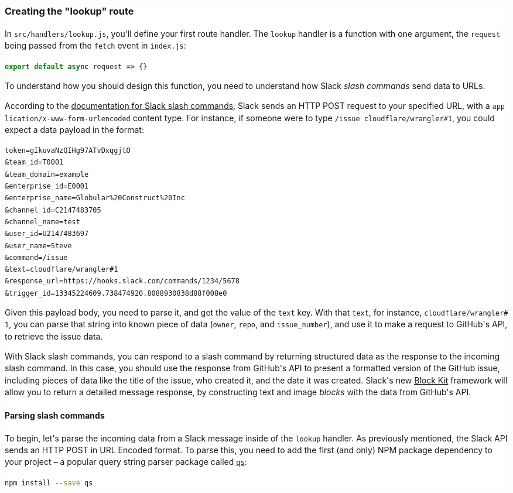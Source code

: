 ### Creating the "lookup" route

In `src/handlers/lookup.js`, you'll define your first route handler. The `lookup` handler is a function with one argument, the `request` being passed from the `fetch` event in `index.js`:

```javascript
export default async request => {}
```

To understand how you should design this function, you need to understand how Slack _slash commands_ send data to URLs.

According to the [documentation for Slack slash commands](https://api.slack.com/slash-commands), Slack sends an HTTP POST request to your specified URL, with a `application/x-www-form-urlencoded` content type. For instance, if someone were to type `/issue cloudflare/wrangler#1`, you could expect a data payload in the format:

```
token=gIkuvaNzQIHg97ATvDxqgjtO
&team_id=T0001
&team_domain=example
&enterprise_id=E0001
&enterprise_name=Globular%20Construct%20Inc
&channel_id=C2147483705
&channel_name=test
&user_id=U2147483697
&user_name=Steve
&command=/issue
&text=cloudflare/wrangler#1
&response_url=https://hooks.slack.com/commands/1234/5678
&trigger_id=13345224609.738474920.8088930838d88f008e0
```

Given this payload body, you need to parse it, and get the value of the `text` key. With that `text`, for instance, `cloudflare/wrangler#1`, you can parse that string into known piece of data (`owner`, `repo`, and `issue_number`), and use it to make a request to GitHub's API, to retrieve the issue data.

With Slack slash commands, you can respond to a slash command by returning structured data as the response to the incoming slash command. In this case, you should use the response from GitHub's API to present a formatted version of the GitHub issue, including pieces of data like the title of the issue, who created it, and the date it was created. Slack's new [Block Kit](https://api.slack.com/block-kit) framework will allow you to return a detailed message response, by constructing text and image _blocks_ with the data from GitHub's API.

#### Parsing slash commands

To begin, let's parse the incoming data from a Slack message inside of the `lookup` handler. As previously mentioned, the Slack API sends an HTTP POST in URL Encoded format. To parse this, you need to add the first (and only) NPM package dependency to your project – a popular query string parser package called [`qs`](https://github.com/ljharb/qs):

```sh
npm install --save qs
```
